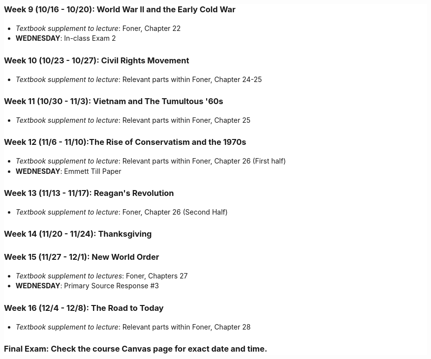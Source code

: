 ### Week 9 (10/16 - 10/20): World War II and the Early Cold War
* *Textbook supplement to lecture*: Foner, Chapter 22
* **WEDNESDAY**: In-class Exam 2

### Week 10 (10/23 - 10/27): Civil Rights Movement
* *Textbook supplement to lecture*: Relevant parts within Foner, Chapter 24-25

### Week 11 (10/30 - 11/3): Vietnam and The Tumultous '60s
* *Textbook supplement to lecture*: Relevant parts within Foner, Chapter 25

### Week 12 (11/6 - 11/10):The Rise of Conservatism and the 1970s
* *Textbook supplement to lecture*: Relevant parts within Foner, Chapter 26 (First half)
* **WEDNESDAY**: Emmett Till Paper

### Week 13 (11/13 - 11/17):  Reagan's Revolution
* *Textbook supplement to lecture*: Foner, Chapter 26 (Second Half)

### Week 14 (11/20 - 11/24): Thanksgiving

### Week 15 (11/27 - 12/1): New World Order
* *Textbook supplement to lectures*: Foner, Chapters 27
* **WEDNESDAY**: Primary Source Response #3

### Week 16 (12/4 - 12/8): The Road to Today
* *Textbook supplement to lecture*: Relevant parts within Foner, Chapter 28

### Final Exam: Check the course Canvas page for exact date and time.
